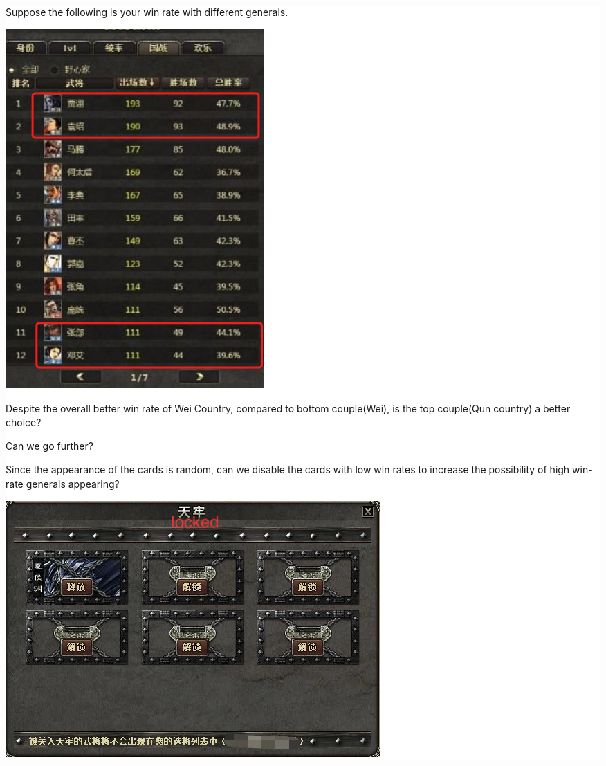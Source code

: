 Suppose the following is your win rate with different generals.

![](./sanguosha_rate_role.png)

Despite the overall better win rate of Wei Country, compared to bottom couple(Wei), is the top couple(Qun country) a better choice?

Can we go further?

Since the appearance of the cards is random, can we disable the cards with low win rates to increase the possibility of high win-rate generals appearing?

![](./sanguosha_tianlao.png)
